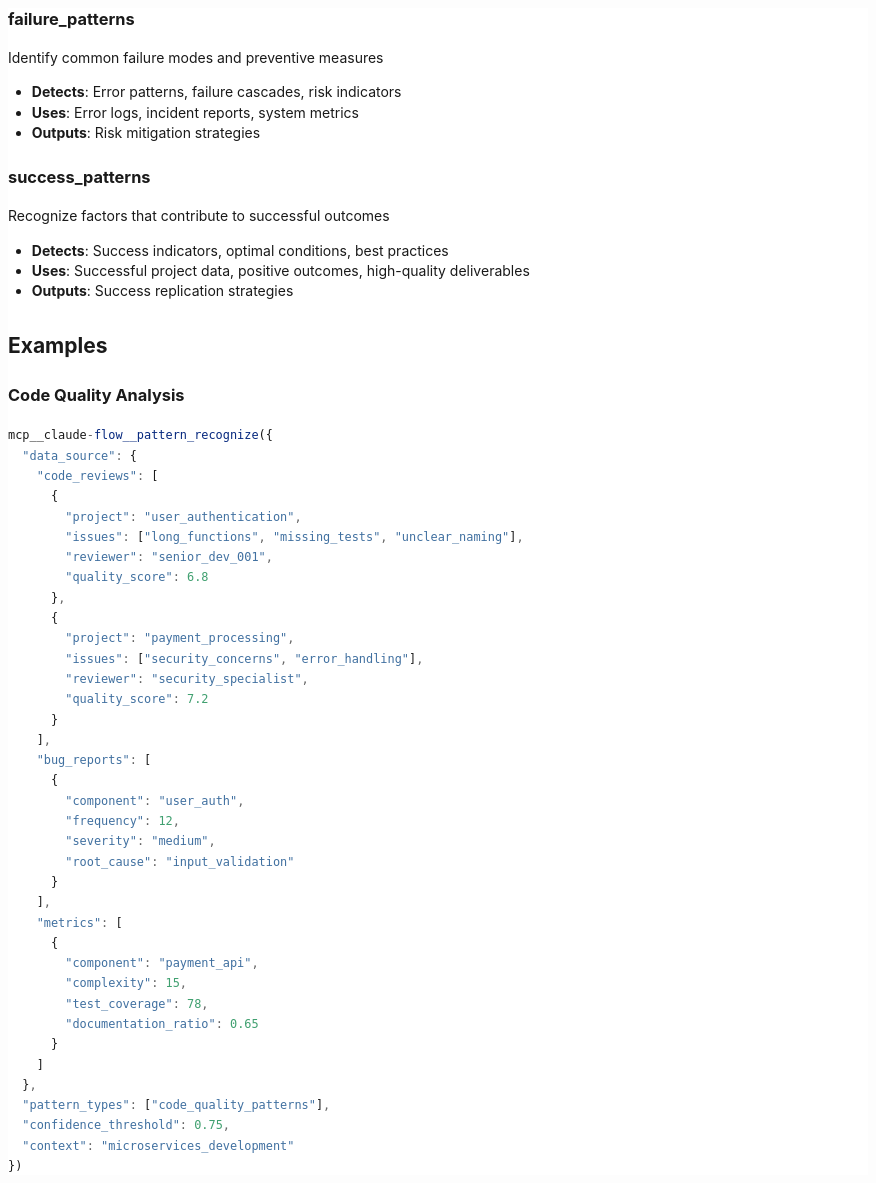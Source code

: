 ### failure_patterns
Identify common failure modes and preventive measures
- **Detects**: Error patterns, failure cascades, risk indicators
- **Uses**: Error logs, incident reports, system metrics
- **Outputs**: Risk mitigation strategies

### success_patterns
Recognize factors that contribute to successful outcomes
- **Detects**: Success indicators, optimal conditions, best practices
- **Uses**: Successful project data, positive outcomes, high-quality deliverables
- **Outputs**: Success replication strategies

## Examples

### Code Quality Analysis
```javascript
mcp__claude-flow__pattern_recognize({
  "data_source": {
    "code_reviews": [
      {
        "project": "user_authentication",
        "issues": ["long_functions", "missing_tests", "unclear_naming"],
        "reviewer": "senior_dev_001",
        "quality_score": 6.8
      },
      {
        "project": "payment_processing",
        "issues": ["security_concerns", "error_handling"],
        "reviewer": "security_specialist",
        "quality_score": 7.2
      }
    ],
    "bug_reports": [
      {
        "component": "user_auth",
        "frequency": 12,
        "severity": "medium",
        "root_cause": "input_validation"
      }
    ],
    "metrics": [
      {
        "component": "payment_api",
        "complexity": 15,
        "test_coverage": 78,
        "documentation_ratio": 0.65
      }
    ]
  },
  "pattern_types": ["code_quality_patterns"],
  "confidence_threshold": 0.75,
  "context": "microservices_development"
})
```
